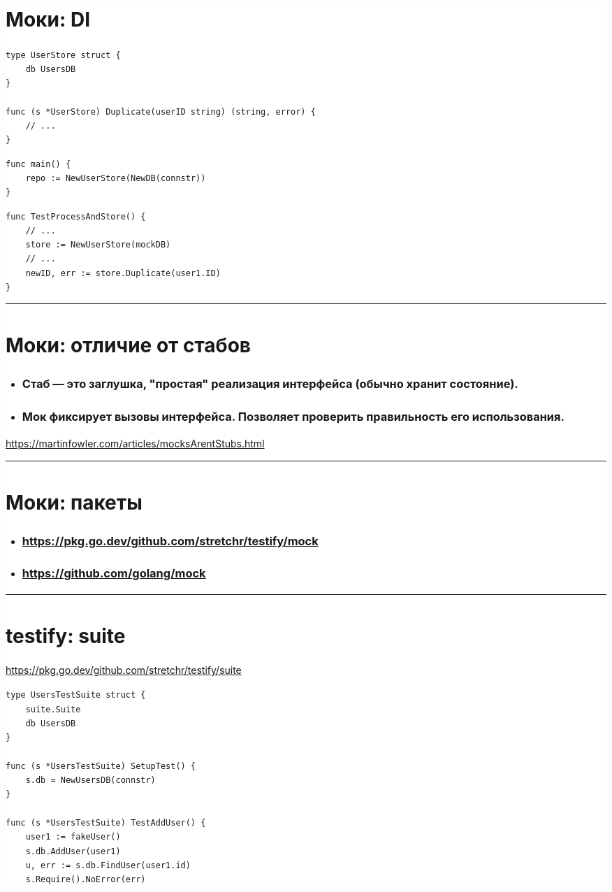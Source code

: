 # Моки: DI

```
type UserStore struct {
	db UsersDB
}

func (s *UserStore) Duplicate(userID string) (string, error) {
	// ...
}
```

```
func main() {
	repo := NewUserStore(NewDB(connstr))
}
```

```
func TestProcessAndStore() {
	// ...
	store := NewUserStore(mockDB)
	// ...
	newID, err := store.Duplicate(user1.ID)
}
```

---

# Моки: отличие от стабов

* ### Стаб — это заглушка, "простая" реализация интерфейса (обычно хранит состояние).
* ### Мок фиксирует вызовы интерфейса. Позволяет проверить правильность его использования.


https://martinfowler.com/articles/mocksArentStubs.html

---

# Моки: пакеты

* ### https://pkg.go.dev/github.com/stretchr/testify/mock
* ### https://github.com/golang/mock

---

# testify: suite

https://pkg.go.dev/github.com/stretchr/testify/suite

```
type UsersTestSuite struct {
    suite.Suite
	db UsersDB
}

func (s *UsersTestSuite) SetupTest() {
	s.db = NewUsersDB(connstr)
}

func (s *UsersTestSuite) TestAddUser() {
	user1 := fakeUser()
	s.db.AddUser(user1)
	u, err := s.db.FindUser(user1.id)
    s.Require().NoError(err)
```